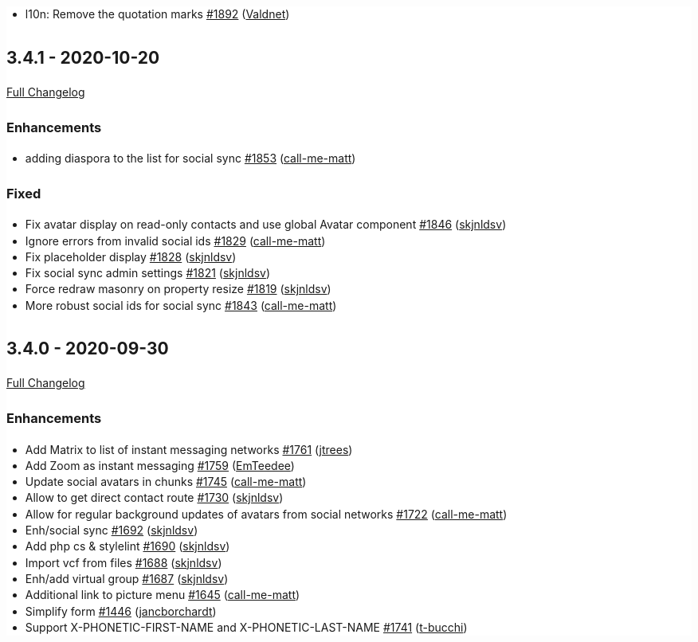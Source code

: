 - l10n: Remove the quotation marks
  [\#1892](https://github.com/nextcloud/contacts/pull/1892) ([Valdnet](https://github.com/Valdnet))

## 3.4.1 - 2020-10-20

[Full Changelog](https://github.com/nextcloud/contacts/compare/v3.4.0...v3.4.1)

### Enhancements
- adding diaspora to the list for social sync
  [\#1853](https://github.com/nextcloud/contacts/pull/1853) ([call-me-matt](https://github.com/call-me-matt))

### Fixed
- Fix avatar display on read-only contacts and use global Avatar component
  [\#1846](https://github.com/nextcloud/contacts/pull/1846) ([skjnldsv](https://github.com/skjnldsv))
- Ignore errors from invalid social ids
  [\#1829](https://github.com/nextcloud/contacts/pull/1829) ([call-me-matt](https://github.com/call-me-matt))
- Fix placeholder display
  [\#1828](https://github.com/nextcloud/contacts/pull/1828) ([skjnldsv](https://github.com/skjnldsv))
- Fix social sync admin settings
  [\#1821](https://github.com/nextcloud/contacts/pull/1821) ([skjnldsv](https://github.com/skjnldsv))
- Force redraw masonry on property resize
  [\#1819](https://github.com/nextcloud/contacts/pull/1819) ([skjnldsv](https://github.com/skjnldsv))
- More robust social ids for social sync
  [\#1843](https://github.com/nextcloud/contacts/pull/1843) ([call-me-matt](https://github.com/call-me-matt))

## 3.4.0 - 2020-09-30

[Full Changelog](https://github.com/nextcloud/contacts/compare/v3.3.0...v3.4.0)

### Enhancements
- Add Matrix to list of instant messaging networks
  [\#1761](https://github.com/nextcloud/contacts/pull/1761) ([jtrees](https://github.com/jtrees))
- Add Zoom as instant messaging
  [\#1759](https://github.com/nextcloud/contacts/pull/1759) ([EmTeedee](https://github.com/EmTeedee))
- Update social avatars in chunks
  [\#1745](https://github.com/nextcloud/contacts/pull/1745) ([call-me-matt](https://github.com/call-me-matt))
- Allow to get direct contact route
  [\#1730](https://github.com/nextcloud/contacts/pull/1730) ([skjnldsv](https://github.com/skjnldsv))
- Allow for regular background updates of avatars from social networks
  [\#1722](https://github.com/nextcloud/contacts/pull/1722) ([call-me-matt](https://github.com/call-me-matt))
- Enh/social sync
  [\#1692](https://github.com/nextcloud/contacts/pull/1692) ([skjnldsv](https://github.com/skjnldsv))
- Add php cs & stylelint
  [\#1690](https://github.com/nextcloud/contacts/pull/1690) ([skjnldsv](https://github.com/skjnldsv))
- Import vcf from files
  [\#1688](https://github.com/nextcloud/contacts/pull/1688) ([skjnldsv](https://github.com/skjnldsv))
- Enh/add virtual group
  [\#1687](https://github.com/nextcloud/contacts/pull/1687) ([skjnldsv](https://github.com/skjnldsv))
- Additional link to picture menu
  [\#1645](https://github.com/nextcloud/contacts/pull/1645) ([call-me-matt](https://github.com/call-me-matt))
- Simplify form
  [\#1446](https://github.com/nextcloud/contacts/pull/1446) ([jancborchardt](https://github.com/jancborchardt))
- Support X-PHONETIC-FIRST-NAME and X-PHONETIC-LAST-NAME
  [\#1741](https://github.com/nextcloud/contacts/pull/1741) ([t-bucchi](https://github.com/t-bucchi))

